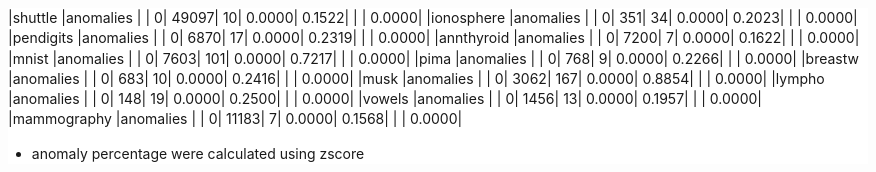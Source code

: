 |shuttle         |anomalies |             |                 0|              49097|                  10|                 0.0000|                   0.1522|                     |                      |                   0.0000|
|ionosphere      |anomalies |             |                 0|                351|                  34|                 0.0000|                   0.2023|                     |                      |                   0.0000|
|pendigits       |anomalies |             |                 0|               6870|                  17|                 0.0000|                   0.2319|                     |                      |                   0.0000|
|annthyroid      |anomalies |             |                 0|               7200|                   7|                 0.0000|                   0.1622|                     |                      |                   0.0000|
|mnist           |anomalies |             |                 0|               7603|                 101|                 0.0000|                   0.7217|                     |                      |                   0.0000|
|pima            |anomalies |             |                 0|                768|                   9|                 0.0000|                   0.2266|                     |                      |                   0.0000|
|breastw         |anomalies |             |                 0|                683|                  10|                 0.0000|                   0.2416|                     |                      |                   0.0000|
|musk            |anomalies |             |                 0|               3062|                 167|                 0.0000|                   0.8854|                     |                      |                   0.0000|
|lympho          |anomalies |             |                 0|                148|                  19|                 0.0000|                   0.2500|                     |                      |                   0.0000|
|vowels          |anomalies |             |                 0|               1456|                  13|                 0.0000|                   0.1957|                     |                      |                   0.0000|
|mammography     |anomalies |             |                 0|              11183|                   7|                 0.0000|                   0.1568|                     |                      |                   0.0000|

* anomaly percentage were calculated using zscore